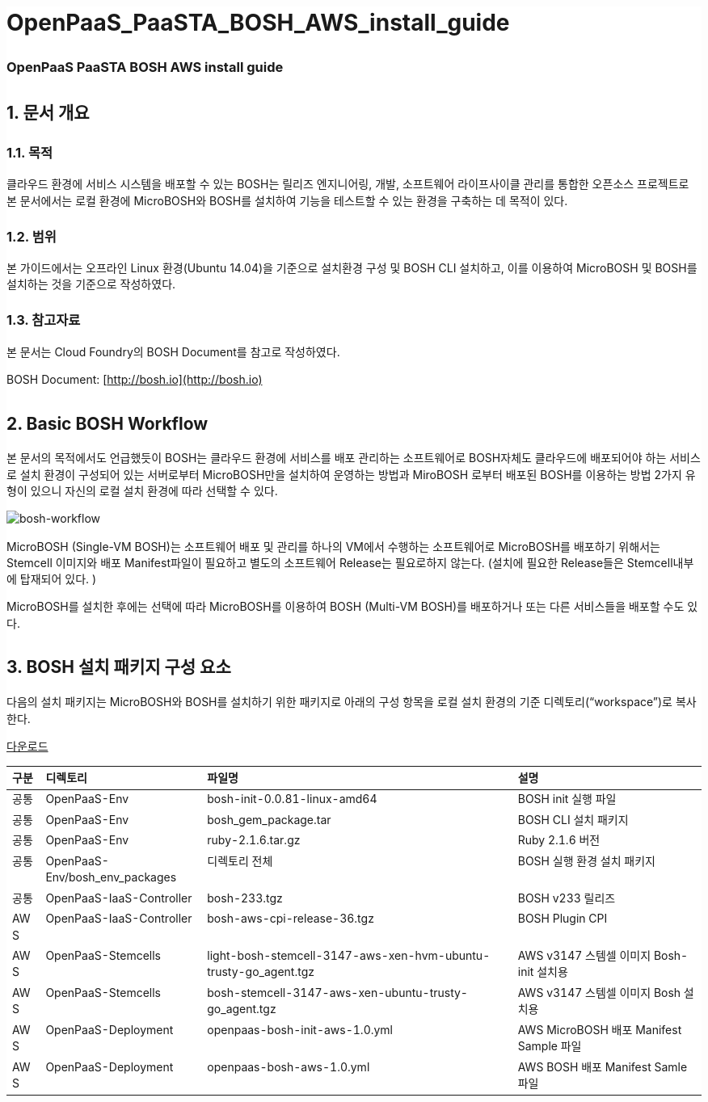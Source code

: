 # OpenPaaS\_PaaSTA\_BOSH\_AWS\_install\_guide

### OpenPaaS PaaSTA BOSH AWS install guide

## 1.  문서 개요

### 1.1.  목적

클라우드 환경에 서비스 시스템을 배포할 수 있는 BOSH는 릴리즈 엔지니어링, 개발, 소프트웨어 라이프사이클 관리를 통합한 오픈소스 프로젝트로 본 문서에서는 로컬 환경에 MicroBOSH와 BOSH를 설치하여 기능을 테스트할 수 있는 환경을 구축하는 데 목적이 있다.

### 1.2.  범위

본 가이드에서는 오프라인 Linux 환경\(Ubuntu 14.04\)을 기준으로 설치환경 구성 및 BOSH CLI 설치하고, 이를 이용하여 MicroBOSH 및 BOSH를 설치하는 것을 기준으로 작성하였다.

### 1.3.  참고자료

본 문서는 Cloud Foundry의 BOSH Document를 참고로 작성하였다.

BOSH Document: [http://bosh.io](http://bosh.io)

## 2.  Basic BOSH Workflow

본 문서의 목적에서도 언급했듯이 BOSH는 클라우드 환경에 서비스를 배포 관리하는 소프트웨어로 BOSH자체도 클라우드에 배포되어야 하는 서비스로 설치 환경이 구성되어 있는 서버로부터 MicroBOSH만을 설치하여 운영하는 방법과 MiroBOSH 로부터 배포된 BOSH를 이용하는 방법 2가지 유형이 있으니 자신의 로컬 설치 환경에 따라 선택할 수 있다.

![bosh-workflow](../../../.gitbook/assets/bosh-workflow.png)

MicroBOSH \(Single-VM BOSH\)는 소프트웨어 배포 및 관리를 하나의 VM에서 수행하는 소프트웨어로 MicroBOSH를 배포하기 위해서는 Stemcell 이미지와 배포 Manifest파일이 필요하고 별도의 소프트웨어 Release는 필요로하지 않는다. \(설치에 필요한 Release들은 Stemcell내부에 탑재되어 있다. \)

MicroBOSH를 설치한 후에는 선택에 따라 MicroBOSH를 이용하여 BOSH \(Multi-VM BOSH\)를 배포하거나 또는 다른 서비스들을 배포할 수도 있다.

## 3.  BOSH 설치 패키지 구성 요소

다음의 설치 패키지는 MicroBOSH와 BOSH를 설치하기 위한 패키지로 아래의 구성 항목을 로컬 설치 환경의 기준 디렉토리\(“workspace”\)로 복사한다.

[다운로드](../../download_page.md)

| **구분** | **디렉토리** | **파일명** | **설명** |
| :--- | :--- | :--- | :--- |
| 공통 | OpenPaaS-Env | bosh-init-0.0.81-linux-amd64 | BOSH init 실행 파일 |
| 공통 | OpenPaaS-Env | bosh\_gem\_package.tar | BOSH CLI 설치 패키지 |
| 공통 | OpenPaaS-Env | ruby-2.1.6.tar.gz | Ruby 2.1.6 버전 |
| 공통 | OpenPaaS-Env/bosh\_env\_packages | 디렉토리 전체 | BOSH 실행 환경 설치 패키지 |
| 공통 | OpenPaaS-IaaS-Controller | bosh-233.tgz | BOSH v233 릴리즈 |
| AWS | OpenPaaS-IaaS-Controller | bosh-aws-cpi-release-36.tgz | BOSH Plugin CPI |
| AWS | OpenPaaS-Stemcells | light-bosh-stemcell-3147-aws-xen-hvm-ubuntu-trusty-go\_agent.tgz | AWS v3147 스템셀 이미지 Bosh-init 설치용 |
| AWS | OpenPaaS-Stemcells | bosh-stemcell-3147-aws-xen-ubuntu-trusty-go\_agent.tgz | AWS v3147 스템셀 이미지 Bosh 설치용 |
| AWS | OpenPaaS-Deployment | openpaas-bosh-init-aws-1.0.yml | AWS MicroBOSH 배포 Manifest Sample 파일 |
| AWS | OpenPaaS-Deployment | openpaas-bosh-aws-1.0.yml | AWS BOSH 배포 Manifest Samle 파일 |
